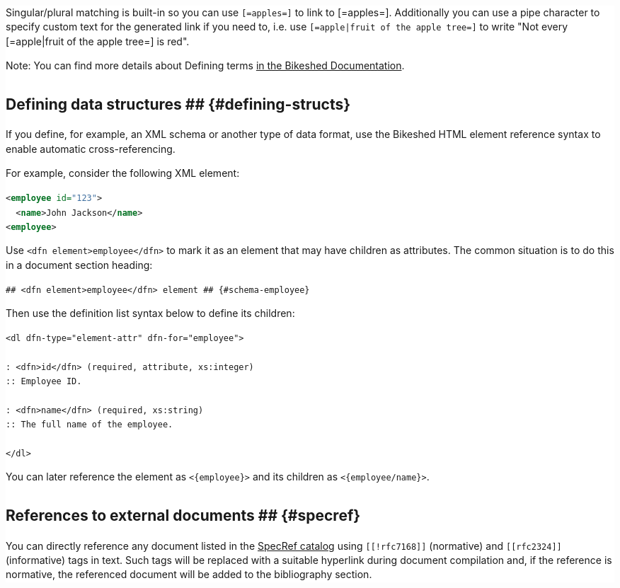 Singular/plural matching is built-in so you can use `[=apples=]` to link to
[=apples=]. Additionally you can use a pipe character to specify custom text for
the generated link if you need to, i.e. use `[=apple|fruit of the apple tree=]`
to write "Not every [=apple|fruit of the apple tree=] is red".

Note: You can find more details about Defining terms [in the Bikeshed Documentation](https://speced.github.io/bikeshed/#definitions).

## Defining data structures ## {#defining-structs}

If you define, for example, an XML schema or another type of data format, use
the Bikeshed HTML element reference syntax to enable automatic
cross-referencing.

For example, consider the following XML element:

```xml
<employee id="123">
  <name>John Jackson</name>
<employee>
```

Use `<dfn element>employee</dfn>` to mark it as an element that may have
children as attributes. The common situation is to do this in a document section
heading:

```text
## <dfn element>employee</dfn> element ## {#schema-employee}
```

Then use the definition list syntax below to define its children:

```text
<dl dfn-type="element-attr" dfn-for="employee">

: <dfn>id</dfn> (required, attribute, xs:integer)
:: Employee ID.

: <dfn>name</dfn> (required, xs:string)
:: The full name of the employee.

</dl>
```

You can later reference the element as `<{employee}>` and its children as
`<{employee/name}>`.


## References to external documents ## {#specref}

You can directly reference any document listed in the
[SpecRef catalog](https://specref.org) using `[[!rfc7168]]` (normative)
and `[[rfc2324]]` (informative) tags in text. Such tags will be replaced
with a suitable hyperlink during document compilation and, if the reference is
normative, the referenced document will be added to the bibliography section.
